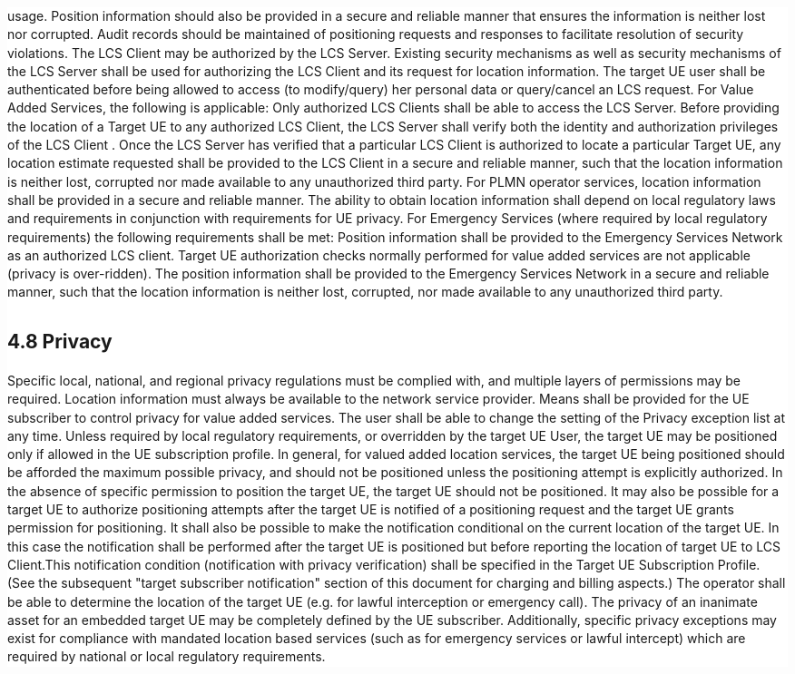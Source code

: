 usage. Position information should also be provided in a secure and reliable
manner that ensures the information is neither lost nor corrupted. Audit
records should be maintained of positioning requests and responses to
facilitate resolution of security violations.
The LCS Client may be authorized by the LCS Server. Existing security
mechanisms as well as security mechanisms of the LCS Server shall be used for
authorizing the LCS Client and its request for location information.
The target UE user shall be authenticated before being allowed to access (to
modify/query) her personal data or query/cancel an LCS request.
For Value Added Services, the following is applicable:
Only authorized LCS Clients shall be able to access the LCS Server. Before
providing the location of a Target UE to any authorized LCS Client, the LCS
Server shall verify both the identity and authorization privileges of the LCS
Client .
Once the LCS Server has verified that a particular LCS Client is authorized to
locate a particular Target UE, any location estimate requested shall be
provided to the LCS Client in a secure and reliable manner, such that the
location information is neither lost, corrupted nor made available to any
unauthorized third party.
For PLMN operator services, location information shall be provided in a secure
and reliable manner. The ability to obtain location information shall depend
on local regulatory laws and requirements in conjunction with requirements for
UE privacy.
For Emergency Services (where required by local regulatory requirements) the
following requirements shall be met:
Position information shall be provided to the Emergency Services Network as an
authorized LCS client. Target UE authorization checks normally performed for
value added services are not applicable (privacy is over-ridden). The position
information shall be provided to the Emergency Services Network in a secure
and reliable manner, such that the location information is neither lost,
corrupted, nor made available to any unauthorized third party.
## 4.8 Privacy
Specific local, national, and regional privacy regulations must be complied
with, and multiple layers of permissions may be required.
Location information must always be available to the network service provider.
Means shall be provided for the UE subscriber to control privacy for value
added services.
The user shall be able to change the setting of the Privacy exception list at
any time.
Unless required by local regulatory requirements, or overridden by the target
UE User, the target UE may be positioned only if allowed in the UE
subscription profile. In general, for valued added location services, the
target UE being positioned should be afforded the maximum possible privacy,
and should not be positioned unless the positioning attempt is explicitly
authorized. In the absence of specific permission to position the target UE,
the target UE should not be positioned.
It may also be possible for a target UE to authorize positioning attempts
after the target UE is notified of a positioning request and the target UE
grants permission for positioning. It shall also be possible to make the
notification conditional on the current location of the target UE. In this
case the notification shall be performed after the target UE is positioned but
before reporting the location of target UE to LCS Client.This notification
condition (notification with privacy verification) shall be specified in the
Target UE Subscription Profile. (See the subsequent \"target subscriber
notification\" section of this document for charging and billing aspects.) The
operator shall be able to determine the location of the target UE (e.g. for
lawful interception or emergency call).
The privacy of an inanimate asset for an embedded target UE may be completely
defined by the UE subscriber.
Additionally, specific privacy exceptions may exist for compliance with
mandated location based services (such as for emergency services or lawful
intercept) which are required by national or local regulatory requirements.